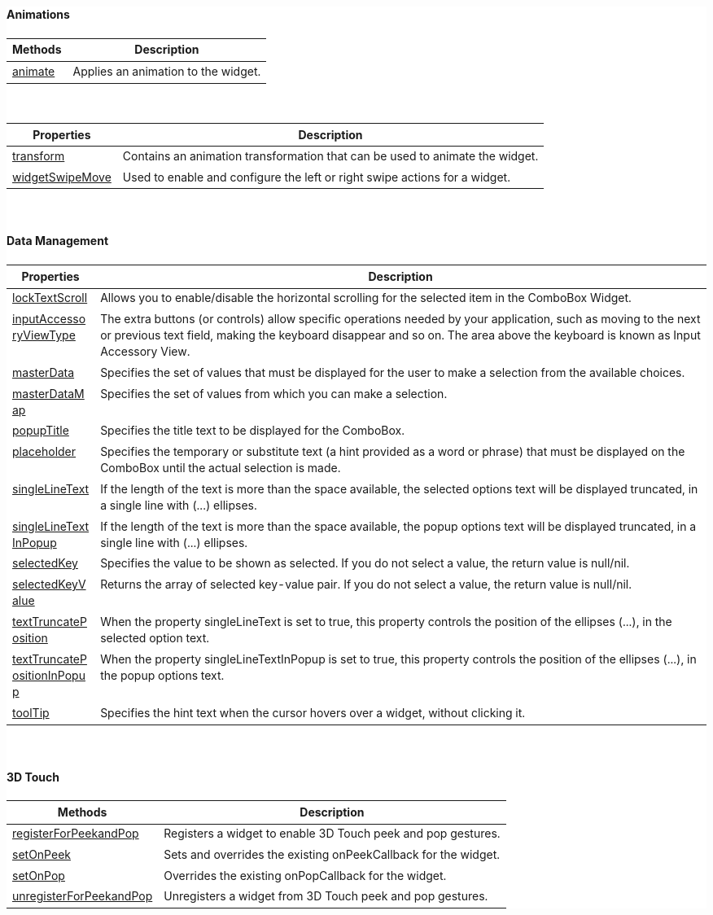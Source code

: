 #### Animations

| Methods | Description |
| --- | --- |
| [animate](ComboBox_Methods.md#animate) | Applies an animation to the widget. |

 

| Properties | Description |
| --- | --- |
| [transform](ComboBox_Properties.md#transfor) | Contains an animation transformation that can be used to animate the widget. |
| [widgetSwipeMove](ComboBox_Properties.md#widgetSwipeMove) | Used to enable and configure the left or right swipe actions for a widget. |

 

#### Data Management

| Properties | Description |
| --- | --- |
| [lockTextScroll](ComboBox_Properties.md#lockTextScroll) | Allows you to enable/disable the horizontal scrolling for the selected item in the ComboBox Widget. |
| [inputAccessoryViewType](ComboBox_Properties.md#inputAccessoryViewType) | The extra buttons (or controls) allow specific operations needed by your application, such as moving to the next or previous text field, making the keyboard disappear and so on. The area above the keyboard is known as Input Accessory View. |
| [masterData](ComboBox_Properties.md#masterDa) | Specifies the set of values that must be displayed for the user to make a selection from the available choices. |
| [masterDataMap](ComboBox_Properties.md#masterDa2) | Specifies the set of values from which you can make a selection. |
| [popupTitle](ComboBox_Properties.md#popupTit) | Specifies the title text to be displayed for the ComboBox. |
| [placeholder](ComboBox_Properties.md#placehol) | Specifies the temporary or substitute text (a hint provided as a word or phrase) that must be displayed on the ComboBox until the actual selection is made. |
| [singleLineText](ComboBox_Properties.md#singleLi) | If the length of the text is more than the space available, the selected options text will be displayed truncated, in a single line with (...) ellipses. |
| [singleLineTextInPopup](ComboBox_Properties.md#singleLi2) | If the length of the text is more than the space available, the popup options text will be displayed truncated, in a single line with (...) ellipses. |
| [selectedKey](ComboBox_Properties.md#selected) | Specifies the value to be shown as selected. If you do not select a value, the return value is null/nil. |
| [selectedKeyValue](ComboBox_Properties.md#selected2) | Returns the array of selected key-value pair. If you do not select a value, the return value is null/nil. |
| [textTruncatePosition](ComboBox_Properties.md#textTrun) | When the property singleLineText is set to true, this property controls the position of the ellipses (...), in the selected option text. |
| [textTruncatePositionInPopup](ComboBox_Properties.md#textTrun2) | When the property singleLineTextInPopup is set to true, this property controls the position of the ellipses (...), in the popup options text. |
| [toolTip](ComboBox_Properties.md#toolTip) | Specifies the hint text when the cursor hovers over a widget, without clicking it. |

 

#### 3D Touch

| Methods | Description |
| --- | --- |
| [registerForPeekandPop](ComboBox_Methods.md#register) | Registers a widget to enable 3D Touch peek and pop gestures. |
| [setOnPeek](ComboBox_Methods.md#setOnPek) | Sets and overrides the existing onPeekCallback for the widget. |
| [setOnPop](ComboBox_Methods.md#setOnPop) | Overrides the existing onPopCallback for the widget. |
| [unregisterForPeekandPop](ComboBox_Methods.md#unregist) | Unregisters a widget from 3D Touch peek and pop gestures. |
